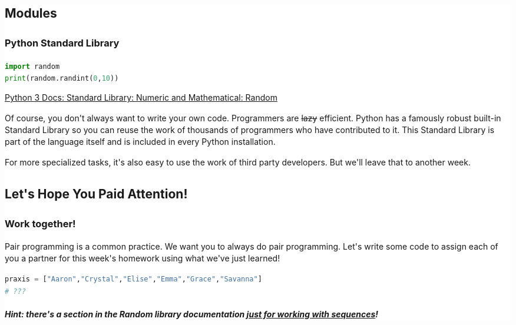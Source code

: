 ## Modules
### Python Standard Library
```python
import random
print(random.randint(0,10))
```

[Python 3 Docs: Standard Library: Numeric and Mathematical: Random](https://docs.python.org/3/library/random.html#module-random)

Of course, you don't always want to write your own code. Programmers are ~~lazy~~ efficient. Python has a famously robust built-in Standard Library so you can reuse the work of thousands of programmers who have contributed to it. This Standard Library is part of the language itself and is included in every Python installation.

For more specialized tasks, it's also easy to use the work of third party developers. But we'll leave that to another week.

## Let's Hope You Paid Attention!
### Work together!
Pair programming is a common practice. We want you to always do pair programming. Let's write some code to assign each of you a partner for this week's homework using what we've just learned!

```python
praxis = ["Aaron","Crystal","Elise","Emma","Grace","Savanna"]
# ???
```

##### Hint: there's a section in the Random library documentation [just for working with sequences](https://docs.python.org/3/library/random.html#functions-for-sequences)!
